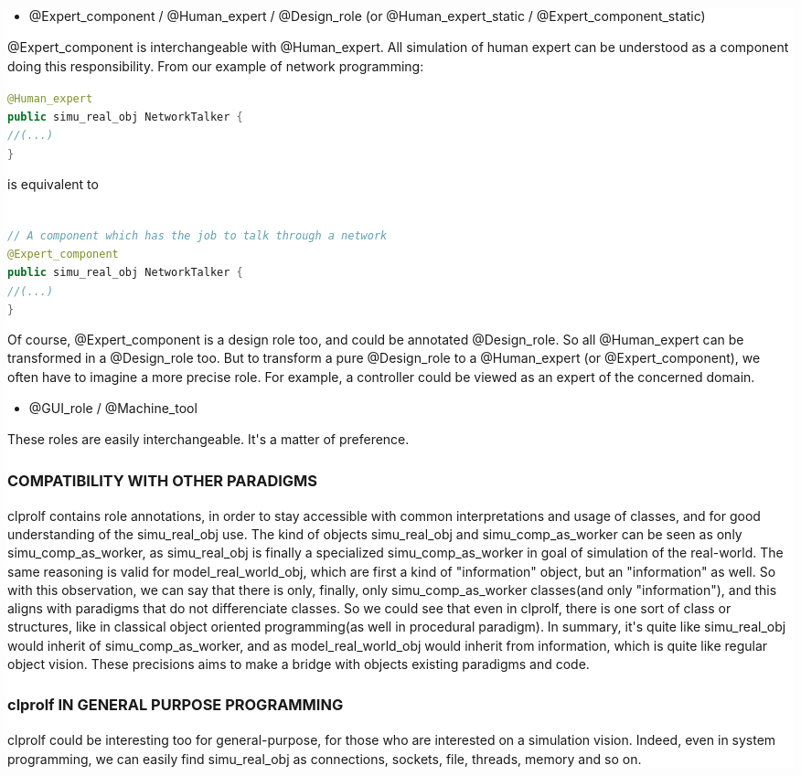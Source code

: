 * @Expert_component / @Human_expert / @Design_role (or @Human_expert_static / @Expert_component_static)

@Expert_component is interchangeable with @Human_expert. All simulation of human expert can be understood as a component doing this responsibility.
From our example of network programming:

```java
@Human_expert
public simu_real_obj NetworkTalker {
//(...)
}
```

is equivalent to

```java

// A component which has the job to talk through a network
@Expert_component
public simu_real_obj NetworkTalker {
//(...)
}
```

Of course, @Expert_component is a design role too, and could be annotated @Design_role. So all @Human_expert can be transformed in a @Design_role too. But to transform a pure @Design_role to a @Human_expert (or @Expert_component), we often have to imagine a more precise role. For example, a controller could be viewed as an expert of the concerned domain.

* @GUI_role / @Machine_tool

These roles are easily interchangeable. It's a matter of preference.

### COMPATIBILITY WITH OTHER PARADIGMS

clprolf contains role annotations, in order to stay accessible with common interpretations and usage of classes, and for good understanding of the simu_real_obj use.
The kind of objects simu_real_obj and simu_comp_as_worker can be seen as only simu_comp_as_worker, as simu_real_obj is finally a specialized simu_comp_as_worker in goal of simulation of the real-world. The same reasoning is valid for model_real_world_obj, which are first a kind of "information" object, but an "information" as well.
So with this observation, we can say that there is only, finally, only simu_comp_as_worker classes(and only "information"), and this aligns with paradigms that do not differenciate classes. So we could see that even in clprolf, there is one sort of class or structures, like in classical object oriented programming(as well in procedural paradigm). In summary, it's quite like simu_real_obj would inherit of simu_comp_as_worker, and as model_real_world_obj would inherit from information, which is quite like regular object vision. These precisions aims to make a bridge with objects existing paradigms and code.

### clprolf IN GENERAL PURPOSE PROGRAMMING

clprolf could be interesting too for general-purpose, for those who are interested on a simulation vision. Indeed, even in system programming, we can easily find simu_real_obj as connections, sockets, file, threads, memory and so on.
